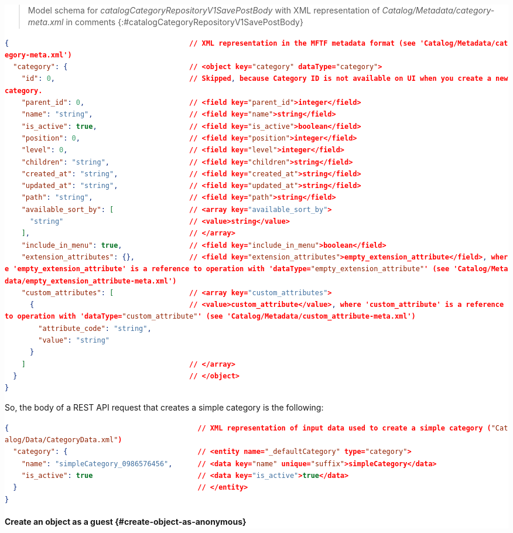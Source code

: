> Model schema for _catalogCategoryRepositoryV1SavePostBody_ with XML representation of _Catalog/Metadata/category-meta.xml_ in comments
{:#catalogCategoryRepositoryV1SavePostBody}
```json
{                                           // XML representation in the MFTF metadata format (see 'Catalog/Metadata/category-meta.xml')
  "category": {                             // <object key="category" dataType="category">
    "id": 0,                                // Skipped, because Category ID is not available on UI when you create a new category.
    "parent_id": 0,                         // <field key="parent_id">integer</field>
    "name": "string",                       // <field key="name">string</field>
    "is_active": true,                      // <field key="is_active">boolean</field>
    "position": 0,                          // <field key="position">integer</field>
    "level": 0,                             // <field key="level">integer</field>
    "children": "string",                   // <field key="children">string</field>
    "created_at": "string",                 // <field key="created_at">string</field>
    "updated_at": "string",                 // <field key="updated_at">string</field>
    "path": "string",                       // <field key="path">string</field>
    "available_sort_by": [                  // <array key="available_sort_by">
      "string"                              // <value>string</value>
    ],                                      // </array>
    "include_in_menu": true,                // <field key="include_in_menu">boolean</field>
    "extension_attributes": {},             // <field key="extension_attributes">empty_extension_attribute</field>, where 'empty_extension_attribute' is a reference to operation with 'dataType="empty_extension_attribute"' (see 'Catalog/Metadata/empty_extension_attribute-meta.xml')
    "custom_attributes": [                  // <array key="custom_attributes">
      {                                     // <value>custom_attribute</value>, where 'custom_attribute' is a reference to operation with 'dataType="custom_attribute"' (see 'Catalog/Metadata/custom_attribute-meta.xml')
        "attribute_code": "string",         
        "value": "string"                   
      }                                     
    ]                                       // </array>
  }                                         // </object>                                                                                  
}
```

So, the body of a REST API request that creates a simple category is the following:

```json
{                                             // XML representation of input data used to create a simple category ("Catalog/Data/CategoryData.xml")
  "category": {                               // <entity name="_defaultCategory" type="category">
    "name": "simpleCategory_0986576456",      // <data key="name" unique="suffix">simpleCategory</data>
    "is_active": true                         // <data key="is_active">true</data>
  }                                           // </entity>
}
```

#### Create an object as a guest {#create-object-as-anonymous}
